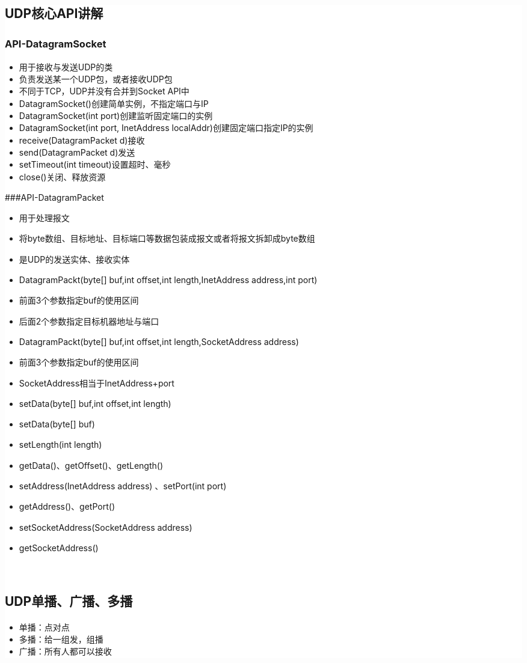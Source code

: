 

## UDP核心API讲解

### API-DatagramSocket

- 用于接收与发送UDP的类
- 负责发送某一个UDP包，或者接收UDP包
- 不同于TCP，UDP并没有合并到Socket API中
- DatagramSocket()创建简单实例，不指定端口与IP
- DatagramSocket(int port)创建监听固定端口的实例
- DatagramSocket(int port, InetAddress localAddr)创建固定端口指定IP的实例
- receive(DatagramPacket d)接收
- send(DatagramPacket d)发送
- setTimeout(int timeout)设置超时、毫秒
- close()关闭、释放资源



###API-DatagramPacket

- 用于处理报文

- 将byte数组、目标地址、目标端口等数据包装成报文或者将报文拆卸成byte数组

- 是UDP的发送实体、接收实体

- DatagramPackt(byte[] buf,int offset,int length,InetAddress address,int port)

- 前面3个参数指定buf的使用区间

- 后面2个参数指定目标机器地址与端口

- DatagramPackt(byte[] buf,int offset,int length,SocketAddress address)

- 前面3个参数指定buf的使用区间

- SocketAddress相当于InetAddress+port

- setData(byte[] buf,int offset,int length)

- setData(byte[] buf)

- setLength(int length)

- getData()、getOffset()、getLength()

- setAddress(InetAddress address) 、setPort(int port)

- getAddress()、getPort()

- setSocketAddress(SocketAddress address)

- getSocketAddress()

  ​


## UDP单播、广播、多播

- 单播：点对点
- 多播：给一组发，组播
- 广播：所有人都可以接收
